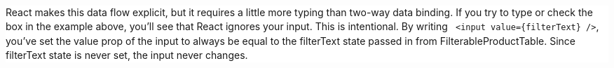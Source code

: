 React makes this data flow explicit, but it requires a little more typing than two-way data binding. If you try to type or check the box in the example above, you’ll see that React ignores your input. This is intentional. By writing ` <input value={filterText} />`, you’ve set the value prop of the input to always be equal to the filterText state passed in from FilterableProductTable. Since filterText state is never set, the input never changes.
